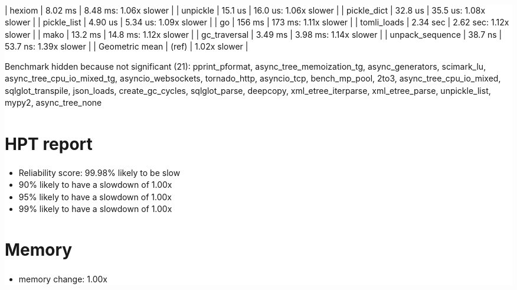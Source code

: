 | hexiom                   | 8.02 ms                                                                | 8.48 ms: 1.06x slower                                                  |
| unpickle                 | 15.1 us                                                                | 16.0 us: 1.06x slower                                                  |
| pickle_dict              | 32.8 us                                                                | 35.5 us: 1.08x slower                                                  |
| pickle_list              | 4.90 us                                                                | 5.34 us: 1.09x slower                                                  |
| go                       | 156 ms                                                                 | 173 ms: 1.11x slower                                                   |
| tomli_loads              | 2.34 sec                                                               | 2.62 sec: 1.12x slower                                                 |
| mako                     | 13.2 ms                                                                | 14.8 ms: 1.12x slower                                                  |
| gc_traversal             | 3.49 ms                                                                | 3.98 ms: 1.14x slower                                                  |
| unpack_sequence          | 38.7 ns                                                                | 53.7 ns: 1.39x slower                                                  |
| Geometric mean           | (ref)                                                                  | 1.02x slower                                                           |

Benchmark hidden because not significant (21): pprint_pformat, async_tree_memoization_tg, async_generators, scimark_lu, async_tree_cpu_io_mixed_tg, asyncio_websockets, tornado_http, asyncio_tcp, bench_mp_pool, 2to3, async_tree_cpu_io_mixed, sqlglot_transpile, json_loads, create_gc_cycles, sqlglot_parse, deepcopy, xml_etree_iterparse, xml_etree_parse, unpickle_list, mypy2, async_tree_none


# HPT report

- Reliability score: 99.98% likely to be slow
- 90% likely to have a slowdown of 1.00x
- 95% likely to have a slowdown of 1.00x
- 99% likely to have a slowdown of 1.00x


# Memory

- memory change: 1.00x
